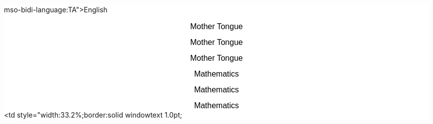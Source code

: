   mso-bidi-language:TA">English</span><span style="font-size:12.0pt;font-family:
  &quot;Arial&quot;,sans-serif;mso-fareast-font-family:&quot;Times New Roman&quot;;mso-bidi-language:
  TA"></span></p></td></tr><tr style="mso-yfti-irow:2;height:27.6pt"><td style="width:33.2%;border:solid windowtext 1.0pt;
  border-top:none;mso-border-top-alt:solid windowtext .5pt;mso-border-alt:solid windowtext .5pt;
  background:white;padding:3.75pt 7.5pt 3.75pt 7.5pt;height:27.6pt" valign="top" width="33%"><p style="margin-bottom:0cm;text-align:center;
  line-height:normal" align="center" class="MsoNormal"><span style="font-size:12.0pt;font-family:&quot;Arial&quot;,sans-serif;
  mso-fareast-font-family:&quot;Times New Roman&quot;;color:black;mso-color-alt:windowtext;
  mso-bidi-language:TA">Mother Tongue</span><span style="font-size:12.0pt;
  font-family:&quot;Arial&quot;,sans-serif;mso-fareast-font-family:&quot;Times New Roman&quot;;
  mso-bidi-language:TA"></span></p></td><td style="width:34.72%;border-top:none;border-left:
  none;border-bottom:solid windowtext 1.0pt;border-right:solid windowtext 1.0pt;
  mso-border-top-alt:solid windowtext .5pt;mso-border-left-alt:solid windowtext .5pt;
  mso-border-alt:solid windowtext .5pt;background:white;padding:3.75pt 7.5pt 3.75pt 7.5pt;
  height:27.6pt" valign="top" width="34%"><p style="margin-bottom:0cm;text-align:center;
  line-height:normal" align="center" class="MsoNormal"><span style="font-size:12.0pt;font-family:&quot;Arial&quot;,sans-serif;
  mso-fareast-font-family:&quot;Times New Roman&quot;;color:black;mso-color-alt:windowtext;
  mso-bidi-language:TA">Mother Tongue</span><span style="font-size:12.0pt;
  font-family:&quot;Arial&quot;,sans-serif;mso-fareast-font-family:&quot;Times New Roman&quot;;
  mso-bidi-language:TA"></span></p></td><td style="width:32.08%;border-top:none;border-left:
  none;border-bottom:solid windowtext 1.0pt;border-right:solid windowtext 1.0pt;
  mso-border-top-alt:solid windowtext .5pt;mso-border-left-alt:solid windowtext .5pt;
  mso-border-alt:solid windowtext .5pt;background:white;padding:3.75pt 7.5pt 3.75pt 7.5pt;
  height:27.6pt" valign="top" width="32%"><p style="margin-bottom:0cm;text-align:center;
  line-height:normal" align="center" class="MsoNormal"><span style="font-size:12.0pt;font-family:&quot;Arial&quot;,sans-serif;
  mso-fareast-font-family:&quot;Times New Roman&quot;;color:black;mso-color-alt:windowtext;
  mso-bidi-language:TA">Mother Tongue</span><span style="font-size:12.0pt;
  font-family:&quot;Arial&quot;,sans-serif;mso-fareast-font-family:&quot;Times New Roman&quot;;
  mso-bidi-language:TA"></span></p></td></tr><tr style="mso-yfti-irow:3;height:27.6pt"><td style="width:33.2%;border:solid windowtext 1.0pt;
  border-top:none;mso-border-top-alt:solid windowtext .5pt;mso-border-alt:solid windowtext .5pt;
  background:#E6E6E6;padding:3.75pt 7.5pt 3.75pt 7.5pt;height:27.6pt" valign="top" width="33%"><p style="margin-bottom:0cm;text-align:center;
  line-height:normal" align="center" class="MsoNormal"><span style="font-size:12.0pt;font-family:&quot;Arial&quot;,sans-serif;
  mso-fareast-font-family:&quot;Times New Roman&quot;;color:black;mso-color-alt:windowtext;
  mso-bidi-language:TA">Mathematics</span><span style="font-size:12.0pt;
  font-family:&quot;Arial&quot;,sans-serif;mso-fareast-font-family:&quot;Times New Roman&quot;;
  mso-bidi-language:TA"></span></p></td><td style="width:34.72%;border-top:none;border-left:
  none;border-bottom:solid windowtext 1.0pt;border-right:solid windowtext 1.0pt;
  mso-border-top-alt:solid windowtext .5pt;mso-border-left-alt:solid windowtext .5pt;
  mso-border-alt:solid windowtext .5pt;background:#E6E6E6;padding:3.75pt 7.5pt 3.75pt 7.5pt;
  height:27.6pt" valign="top" width="34%"><p style="margin-bottom:0cm;text-align:center;
  line-height:normal" align="center" class="MsoNormal"><span style="font-size:12.0pt;font-family:&quot;Arial&quot;,sans-serif;
  mso-fareast-font-family:&quot;Times New Roman&quot;;color:black;mso-color-alt:windowtext;
  mso-bidi-language:TA">Mathematics</span><span style="font-size:12.0pt;
  font-family:&quot;Arial&quot;,sans-serif;mso-fareast-font-family:&quot;Times New Roman&quot;;
  mso-bidi-language:TA"></span></p></td><td style="width:32.08%;border-top:none;border-left:
  none;border-bottom:solid windowtext 1.0pt;border-right:solid windowtext 1.0pt;
  mso-border-top-alt:solid windowtext .5pt;mso-border-left-alt:solid windowtext .5pt;
  mso-border-alt:solid windowtext .5pt;background:#E6E6E6;padding:3.75pt 7.5pt 3.75pt 7.5pt;
  height:27.6pt" valign="top" width="32%"><p style="margin-bottom:0cm;text-align:center;
  line-height:normal" align="center" class="MsoNormal"><span style="font-size:12.0pt;font-family:&quot;Arial&quot;,sans-serif;
  mso-fareast-font-family:&quot;Times New Roman&quot;;color:black;mso-color-alt:windowtext;
  mso-bidi-language:TA">Mathematics</span><span style="font-size:12.0pt;
  font-family:&quot;Arial&quot;,sans-serif;mso-fareast-font-family:&quot;Times New Roman&quot;;
  mso-bidi-language:TA"></span></p></td></tr><tr style="mso-yfti-irow:4;height:27.6pt"><td style="width:33.2%;border:solid windowtext 1.0pt;